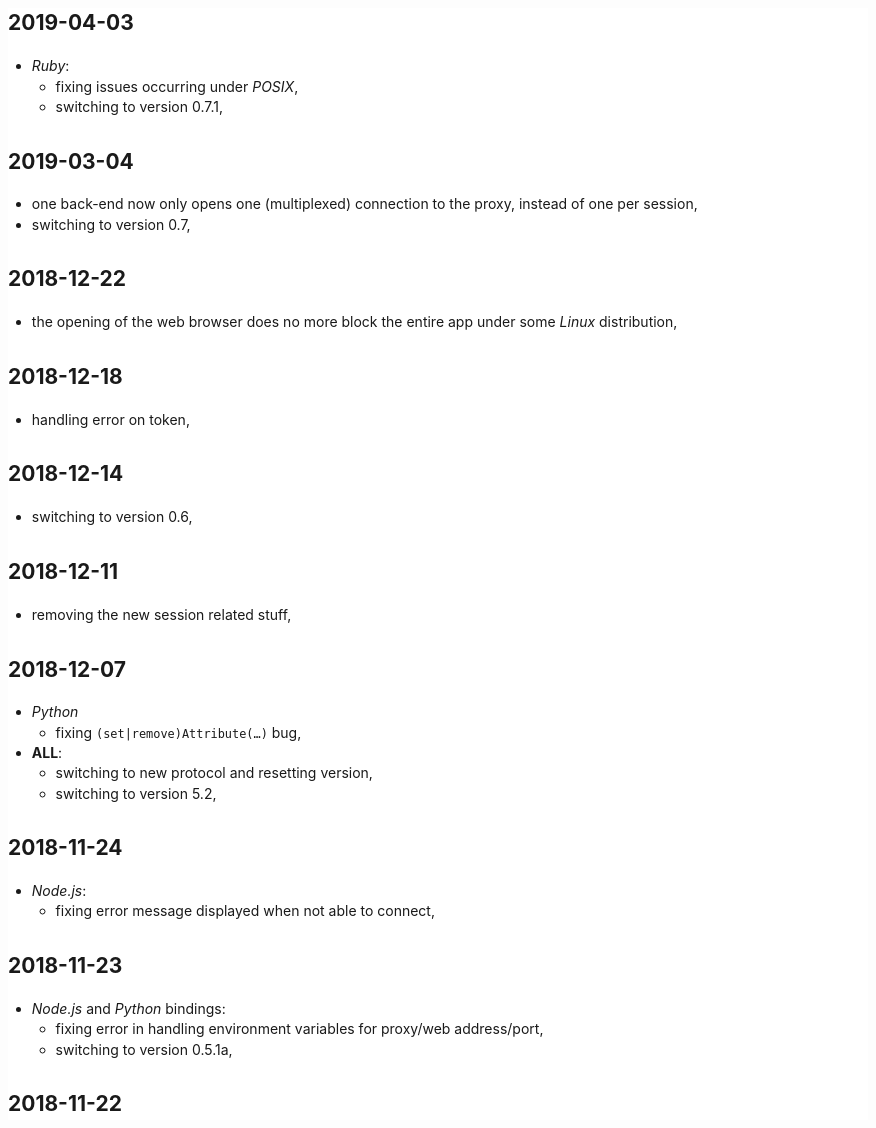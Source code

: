 ## 2019-04-03

- *Ruby*:
   - fixing issues occurring under *POSIX*,
   - switching to version 0.7.1,

## 2019-03-04

- one back-end now only opens one (multiplexed) connection to the proxy, instead of one per session,
- switching to version 0.7,

## 2018-12-22

- the opening of the web browser does no more block the entire app under some *Linux* distribution,

## 2018-12-18

- handling error on token,

## 2018-12-14

- switching to version 0.6,

## 2018-12-11

- removing the new session related stuff,

## 2018-12-07

- *Python*
   - fixing `(set|remove)Attribute(…)` bug,
- **ALL**:
   - switching to new protocol and resetting version,
   - switching to version 5.2,

## 2018-11-24

- *Node.js*:
   - fixing error message displayed when not able to connect,

## 2018-11-23

- *Node.js* and *Python* bindings:
   - fixing error in handling environment variables for proxy/web address/port,
   - switching to version 0.5.1a,

## 2018-11-22

